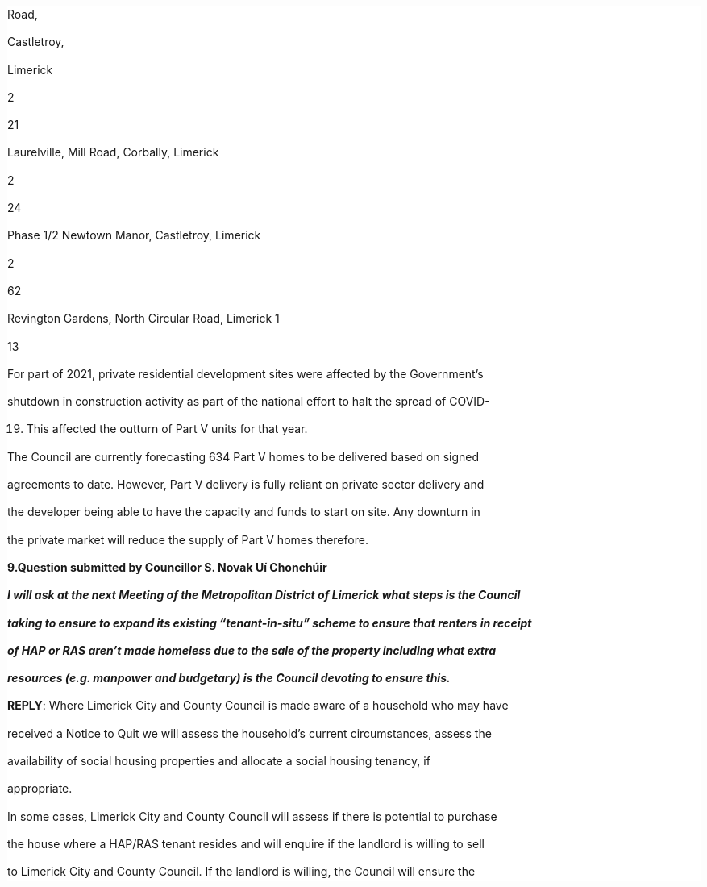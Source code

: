 Road,

Castletroy,

Limerick

2

21

Laurelville, Mill Road, Corbally, Limerick

2

24

Phase 1/2 Newtown Manor, Castletroy, Limerick

2

62

Revington Gardens, North Circular Road, Limerick 1

13

For part of 2021, private residential development sites were affected by the Government’s

shutdown in construction activity as part of the national effort to halt the spread of COVID-

19. This affected the outturn of Part V units for that year.

The Council are currently forecasting 634 Part V homes to be delivered based on signed

agreements to date. However, Part V delivery is fully reliant on private sector delivery and

the developer being able to have the capacity and funds to start on site. Any downturn in

the private market will reduce the supply of Part V homes therefore.

**9.Question submitted by Councillor S. Novak Uí Chonchúir**

***I will ask at the next Meeting of the Metropolitan District of Limerick what steps is the Council***

***taking to ensure to expand its existing “tenant-in-situ” scheme to ensure that renters in receipt***

***of HAP or RAS aren’t made homeless due to the sale of the property including what extra***

***resources (e.g. manpower and budgetary) is the Council devoting to ensure this.***

**REPLY**: Where Limerick City and County Council is made aware of a household who may have

received a Notice to Quit we will assess the household’s current circumstances, assess the

availability of social housing properties and allocate a social housing tenancy, if

appropriate.

In some cases, Limerick City and County Council will assess if there is potential to purchase

the house where a HAP/RAS tenant resides and will enquire if the landlord is willing to sell

to Limerick City and County Council. If the landlord is willing, the Council will ensure the
